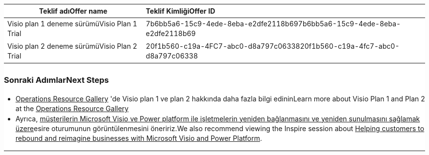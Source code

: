    |<span data-ttu-id="2970c-290">**Teklif adı**</span><span class="sxs-lookup"><span data-stu-id="2970c-290">**Offer name**</span></span>|<span data-ttu-id="2970c-291">**Teklif Kimliği**</span><span class="sxs-lookup"><span data-stu-id="2970c-291">**Offer ID**</span></span>|
   |-------------------|:------|
   |<span data-ttu-id="2970c-292">Visio plan 1 deneme sürümü</span><span class="sxs-lookup"><span data-stu-id="2970c-292">Visio Plan 1 Trial</span></span>|<span data-ttu-id="2970c-293">7b6bb5a6-15c9-4ede-8eba-e2dfe2118b69</span><span class="sxs-lookup"><span data-stu-id="2970c-293">7b6bb5a6-15c9-4ede-8eba-e2dfe2118b69</span></span>|
   |<span data-ttu-id="2970c-294">Visio plan 2 deneme sürümü</span><span class="sxs-lookup"><span data-stu-id="2970c-294">Visio Plan 2 Trial</span></span>|<span data-ttu-id="2970c-295">20f1b560-c19a-4FC7-abc0-d8a797c06338</span><span class="sxs-lookup"><span data-stu-id="2970c-295">20f1b560-c19a-4fc7-abc0-d8a797c06338</span></span>|

### <a name="next-steps"></a><span data-ttu-id="2970c-296">Sonraki Adımlar</span><span class="sxs-lookup"><span data-stu-id="2970c-296">Next Steps</span></span>

- <span data-ttu-id="2970c-297">[Operations Resource Gallery](https://partner.microsoft.com/resources/collection/visio-availability-announcing-trial-offers#/) 'de Visio plan 1 ve plan 2 hakkında daha fazla bilgi edinin</span><span class="sxs-lookup"><span data-stu-id="2970c-297">Learn more about Visio Plan 1 and Plan 2 at the [Operations Resource Gallery](https://partner.microsoft.com/resources/collection/visio-availability-announcing-trial-offers#/)</span></span> 
- <span data-ttu-id="2970c-298">Ayrıca, [müşterilerin Microsoft Visio ve Power platform ile işletmelerin yeniden bağlanmasını ve yeniden sunulmasını sağlamak üzere](https://www.microsoft.com/microsoft-365/partners/videos/inspire-visio-power-platform)esire oturumunun görüntülenmesini öneririz.</span><span class="sxs-lookup"><span data-stu-id="2970c-298">We also recommend viewing the Inspire session about [Helping customers to rebound and reimagine businesses with Microsoft Visio and Power Platform](https://www.microsoft.com/microsoft-365/partners/videos/inspire-visio-power-platform).</span></span>

________________
